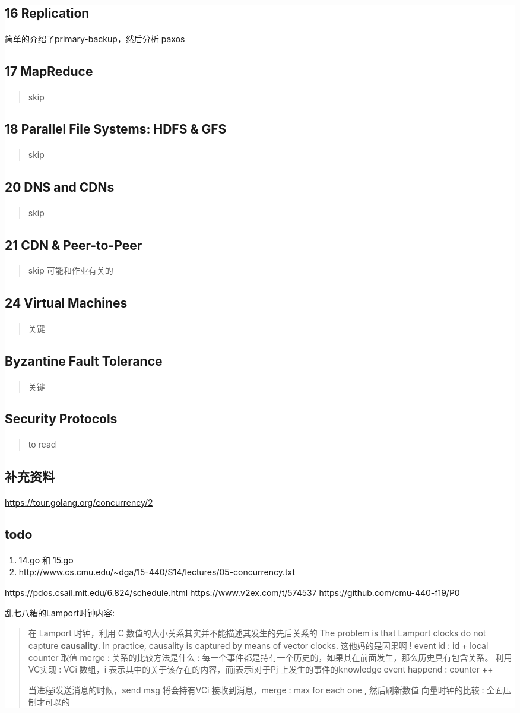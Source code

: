 
## 16 Replication

简单的介绍了primary-backup，然后分析 paxos

## 17 MapReduce
> skip

## 18  Parallel File Systems: HDFS & GFS
> skip

## 20 DNS and CDNs
> skip

## 21 CDN & Peer-to-Peer
> skip 可能和作业有关的

## 24 Virtual Machines
> 关键

## Byzantine Fault Tolerance
> 关键

## Security Protocols
> to read


## 补充资料

https://tour.golang.org/concurrency/2

## todo
1. 14.go 和 15.go
2. http://www.cs.cmu.edu/~dga/15-440/S14/lectures/05-concurrency.txt

https://pdos.csail.mit.edu/6.824/schedule.html
https://www.v2ex.com/t/574537
https://github.com/cmu-440-f19/P0


乱七八糟的Lamport时钟内容:
> 在 Lamport 时钟，利用 C 数值的大小关系其实并不能描述其发生的先后关系的
> The problem is that Lamport clocks do not capture **causality**. In practice, causality is captured by means of vector clocks.
> 这他妈的是因果啊 !
> event id : id + local counter 取值
> merge :
> 关系的比较方法是什么 : 每一个事件都是持有一个历史的，如果其在前面发生，那么历史具有包含关系。
> 利用VC实现 : VCi 数组，i 表示其中的关于该存在的内容，而j表示i对于Pj 上发生的事件的knowledge
> event happend : counter ++
>
> 当进程i发送消息的时候，send msg 将会持有VCi
> 接收到消息，merge : max for each one , 然后刷新数值
> 向量时钟的比较 : 全面压制才可以的
